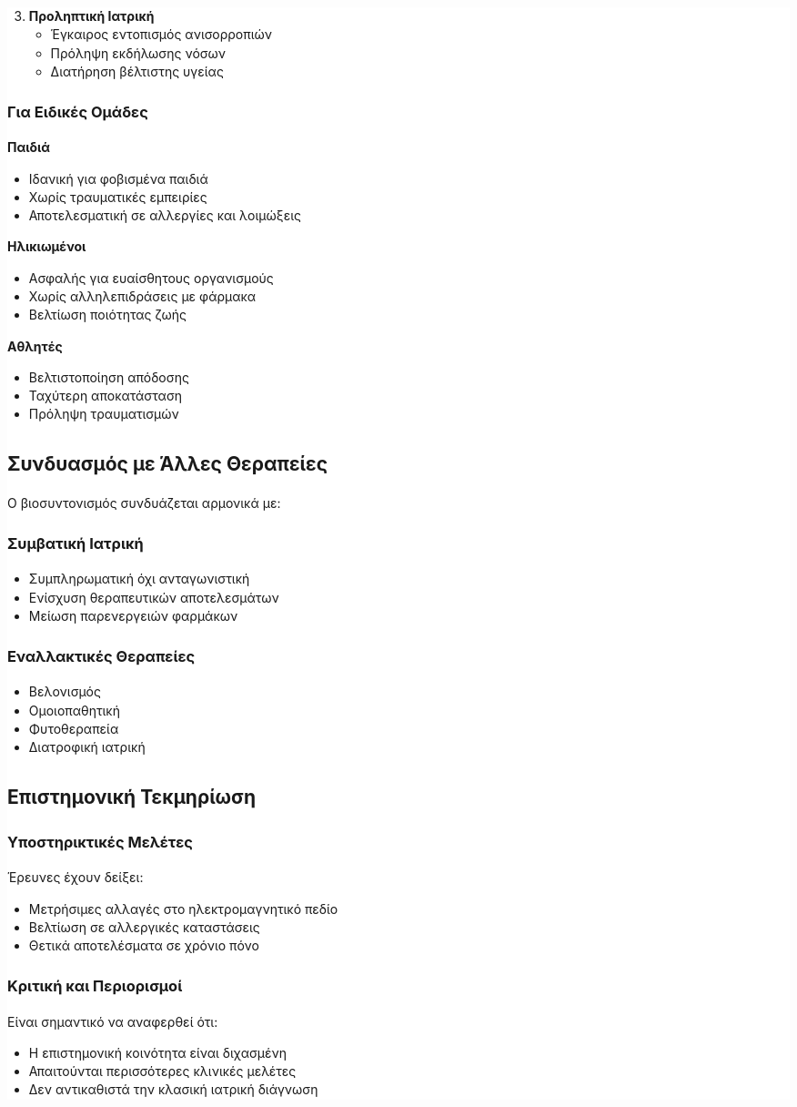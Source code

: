 3. **Προληπτική Ιατρική**
   - Έγκαιρος εντοπισμός ανισορροπιών
   - Πρόληψη εκδήλωσης νόσων
   - Διατήρηση βέλτιστης υγείας

### Για Ειδικές Ομάδες

**Παιδιά**
- Ιδανική για φοβισμένα παιδιά
- Χωρίς τραυματικές εμπειρίες
- Αποτελεσματική σε αλλεργίες και λοιμώξεις

**Ηλικιωμένοι**
- Ασφαλής για ευαίσθητους οργανισμούς
- Χωρίς αλληλεπιδράσεις με φάρμακα
- Βελτίωση ποιότητας ζωής

**Αθλητές**
- Βελτιστοποίηση απόδοσης
- Ταχύτερη αποκατάσταση
- Πρόληψη τραυματισμών

## Συνδυασμός με Άλλες Θεραπείες

Ο βιοσυντονισμός συνδυάζεται αρμονικά με:

### Συμβατική Ιατρική
- Συμπληρωματική όχι ανταγωνιστική
- Ενίσχυση θεραπευτικών αποτελεσμάτων
- Μείωση παρενεργειών φαρμάκων

### Εναλλακτικές Θεραπείες
- Βελονισμός
- Ομοιοπαθητική
- Φυτοθεραπεία
- Διατροφική ιατρική

## Επιστημονική Τεκμηρίωση

### Υποστηρικτικές Μελέτες

Έρευνες έχουν δείξει:
- Μετρήσιμες αλλαγές στο ηλεκτρομαγνητικό πεδίο
- Βελτίωση σε αλλεργικές καταστάσεις
- Θετικά αποτελέσματα σε χρόνιο πόνο

### Κριτική και Περιορισμοί

Είναι σημαντικό να αναφερθεί ότι:
- Η επιστημονική κοινότητα είναι διχασμένη
- Απαιτούνται περισσότερες κλινικές μελέτες
- Δεν αντικαθιστά την κλασική ιατρική διάγνωση
